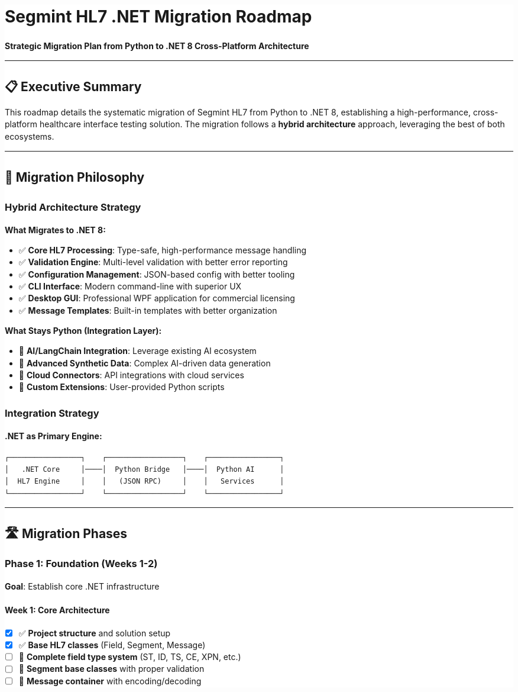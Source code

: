 # Segmint HL7 .NET Migration Roadmap

**Strategic Migration Plan from Python to .NET 8 Cross-Platform Architecture**

---

## 📋 Executive Summary

This roadmap details the systematic migration of Segmint HL7 from Python to .NET 8, establishing a high-performance, cross-platform healthcare interface testing solution. The migration follows a **hybrid architecture** approach, leveraging the best of both ecosystems.

---

## 🎯 Migration Philosophy

### Hybrid Architecture Strategy

**What Migrates to .NET 8:**
- ✅ **Core HL7 Processing**: Type-safe, high-performance message handling
- ✅ **Validation Engine**: Multi-level validation with better error reporting
- ✅ **Configuration Management**: JSON-based config with better tooling
- ✅ **CLI Interface**: Modern command-line with superior UX
- ✅ **Desktop GUI**: Professional WPF application for commercial licensing
- ✅ **Message Templates**: Built-in templates with better organization

**What Stays Python (Integration Layer):**
- 🐍 **AI/LangChain Integration**: Leverage existing AI ecosystem
- 🐍 **Advanced Synthetic Data**: Complex AI-driven data generation
- 🐍 **Cloud Connectors**: API integrations with cloud services
- 🐍 **Custom Extensions**: User-provided Python scripts

### Integration Strategy

**.NET as Primary Engine:**
```
┌─────────────────┐    ┌──────────────────┐    ┌─────────────────┐
│   .NET Core     │────│  Python Bridge   │────│  Python AI      │
│  HL7 Engine     │    │   (JSON RPC)     │    │   Services      │
└─────────────────┘    └──────────────────┘    └─────────────────┘
```

---

## 🛣️ Migration Phases

### Phase 1: Foundation (Weeks 1-2)
**Goal**: Establish core .NET infrastructure

#### Week 1: Core Architecture
- [x] ✅ **Project structure** and solution setup
- [x] ✅ **Base HL7 classes** (Field, Segment, Message)
- [ ] 🔄 **Complete field type system** (ST, ID, TS, CE, XPN, etc.)
- [ ] 🔄 **Segment base classes** with proper validation
- [ ] 🔄 **Message container** with encoding/decoding
